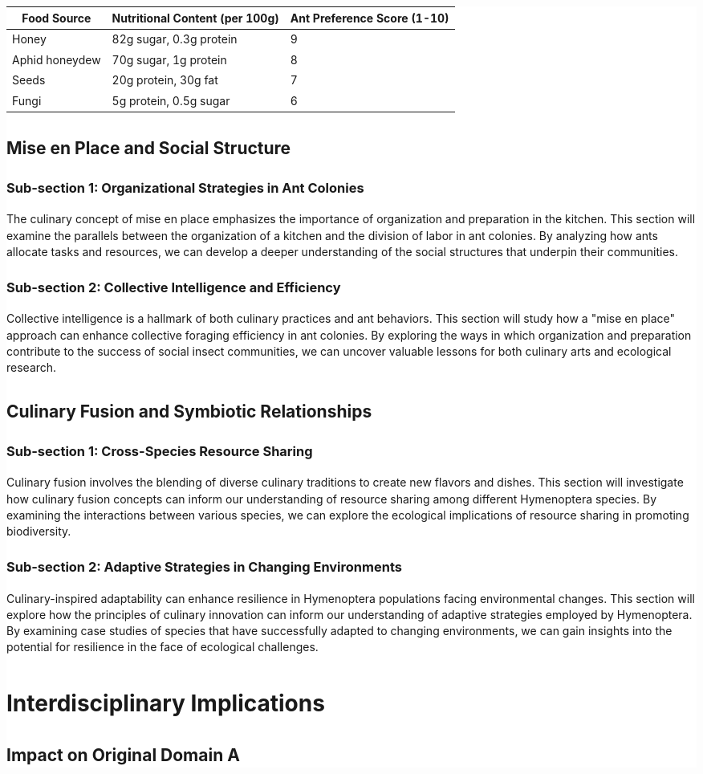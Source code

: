 | Food Source            | Nutritional Content (per 100g) | Ant Preference Score (1-10) |
|-----------------------|---------------------------------|-------------------------------|
| Honey                  | 82g sugar, 0.3g protein         | 9                             |
| Aphid honeydew        | 70g sugar, 1g protein           | 8                             |
| Seeds                  | 20g protein, 30g fat            | 7                             |
| Fungi                  | 5g protein, 0.5g sugar          | 6                             |

## Mise en Place and Social Structure

### Sub-section 1: Organizational Strategies in Ant Colonies

The culinary concept of mise en place emphasizes the importance of organization and preparation in the kitchen. This section will examine the parallels between the organization of a kitchen and the division of labor in ant colonies. By analyzing how ants allocate tasks and resources, we can develop a deeper understanding of the social structures that underpin their communities.

### Sub-section 2: Collective Intelligence and Efficiency

Collective intelligence is a hallmark of both culinary practices and ant behaviors. This section will study how a "mise en place" approach can enhance collective foraging efficiency in ant colonies. By exploring the ways in which organization and preparation contribute to the success of social insect communities, we can uncover valuable lessons for both culinary arts and ecological research.

## Culinary Fusion and Symbiotic Relationships

### Sub-section 1: Cross-Species Resource Sharing

Culinary fusion involves the blending of diverse culinary traditions to create new flavors and dishes. This section will investigate how culinary fusion concepts can inform our understanding of resource sharing among different Hymenoptera species. By examining the interactions between various species, we can explore the ecological implications of resource sharing in promoting biodiversity.

### Sub-section 2: Adaptive Strategies in Changing Environments

Culinary-inspired adaptability can enhance resilience in Hymenoptera populations facing environmental changes. This section will explore how the principles of culinary innovation can inform our understanding of adaptive strategies employed by Hymenoptera. By examining case studies of species that have successfully adapted to changing environments, we can gain insights into the potential for resilience in the face of ecological challenges.

# Interdisciplinary Implications

## Impact on Original Domain A
